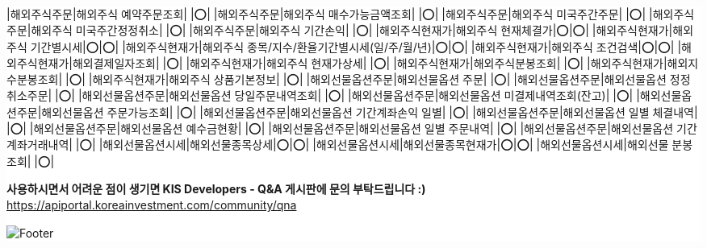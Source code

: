 |해외주식주문|해외주식 예약주문조회| |⭕|
|해외주식주문|해외주식 매수가능금액조회| |⭕|
|해외주식주문|해외주식 미국주간주문| |⭕|
|해외주식주문|해외주식 미국주간정정취소| |⭕|
|해외주식주문|해외주식 기간손익| |⭕|
|해외주식현재가|해외주식 현재체결가|⭕|⭕|
|해외주식현재가|해외주식 기간별시세|⭕|⭕|
|해외주식현재가|해외주식 종목/지수/환율기간별시세(일/주/월/년)|⭕|⭕|
|해외주식현재가|해외주식 조건검색|⭕|⭕|
|해외주식현재가|해외결제일자조회| |⭕|
|해외주식현재가|해외주식 현재가상세| |⭕|
|해외주식현재가|해외주식분봉조회| |⭕|
|해외주식현재가|해외지수분봉조회| |⭕|
|해외주식현재가|해외주식 상품기본정보| |⭕|
|해외선물옵션주문|해외선물옵션 주문| |⭕|
|해외선물옵션주문|해외선물옵션 정정취소주문| |⭕|
|해외선물옵션주문|해외선물옵션 당일주문내역조회| |⭕|
|해외선물옵션주문|해외선물옵션 미결제내역조회(잔고)| |⭕|
|해외선물옵션주문|해외선물옵션 주문가능조회| |⭕|
|해외선물옵션주문|해외선물옵션 기간계좌손익 일별| |⭕|
|해외선물옵션주문|해외선물옵션 일별 체결내역| |⭕|
|해외선물옵션주문|해외선물옵션 예수금현황| |⭕|
|해외선물옵션주문|해외선물옵션 일별 주문내역| |⭕|
|해외선물옵션주문|해외선물옵션 기간계좌거래내역| |⭕|
|해외선물옵션시세|해외선물종목상세|⭕|⭕|
|해외선물옵션시세|해외선물종목현재가|⭕|⭕|
|해외선물옵션시세|해외선물 분봉조회| |⭕|


**사용하시면서 어려운 점이 생기면 KIS Developers - Q&A 게시판에 문의 부탁드립니다 :)**
https://apiportal.koreainvestment.com/community/qna

![Footer](https://capsule-render.vercel.app/api?type=waving&color=gradient&height=200&section=footer)
